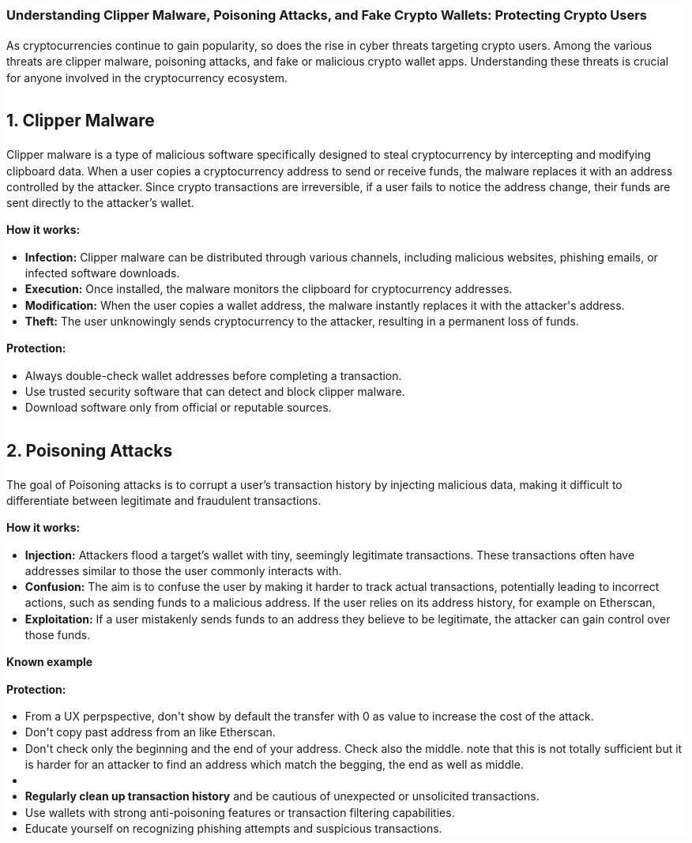 ### Understanding Clipper Malware, Poisoning Attacks, and Fake Crypto Wallets: Protecting Crypto Users

As cryptocurrencies continue to gain popularity, so does the rise in cyber threats targeting crypto users. Among the various threats are clipper malware, poisoning attacks, and fake or malicious crypto wallet apps. Understanding these threats is crucial for anyone involved in the cryptocurrency ecosystem.

## 1. Clipper Malware

Clipper malware is a type of malicious software specifically designed to steal cryptocurrency by intercepting and modifying clipboard data. When a user copies a cryptocurrency address to send or receive funds, the malware replaces it with an address controlled by the attacker. Since crypto transactions are irreversible, if a user fails to notice the address change, their funds are sent directly to the attacker’s wallet.

**How it works:**

- **Infection:** Clipper malware can be distributed through various channels, including malicious websites, phishing emails, or infected software downloads.
- **Execution:** Once installed, the malware monitors the clipboard for cryptocurrency addresses.
- **Modification:** When the user copies a wallet address, the malware instantly replaces it with the attacker's address.
- **Theft:** The user unknowingly sends cryptocurrency to the attacker, resulting in a permanent loss of funds.

**Protection:**

- Always double-check wallet addresses before completing a transaction.
- Use trusted security software that can detect and block clipper malware.
- Download software only from official or reputable sources.

## 2. Poisoning Attacks

The goal of Poisoning attacks is to corrupt a user’s transaction history by injecting malicious data, making it difficult to differentiate between legitimate and fraudulent transactions.

**How it works:**

- **Injection:** Attackers flood a target’s wallet with tiny, seemingly legitimate transactions. These transactions often have addresses similar to those the user commonly interacts with.
- **Confusion:** The aim is to confuse the user by making it harder to track actual transactions, potentially leading to incorrect actions, such as sending funds to a malicious address. If the user relies on its address history, for example on Etherscan, 
- **Exploitation:** If a user mistakenly sends funds to an address they believe to be legitimate, the attacker can gain control over those funds.

**Known example**



**Protection:**

- From a UX perpspective, don't show by default the transfer with 0 as value to increase the cost of the attack.
- Don't copy past address from an like Etherscan. 
- Don't check only the beginning and the end of your address. Check also the middle. note that this is not totally sufficient but it is harder for an attacker to find an address which match the begging, the end as well as middle.
- 
- **Regularly clean up transaction history** and be cautious of unexpected or unsolicited transactions.
- Use wallets with strong anti-poisoning features or transaction filtering capabilities.
- Educate yourself on recognizing phishing attempts and suspicious transactions.
